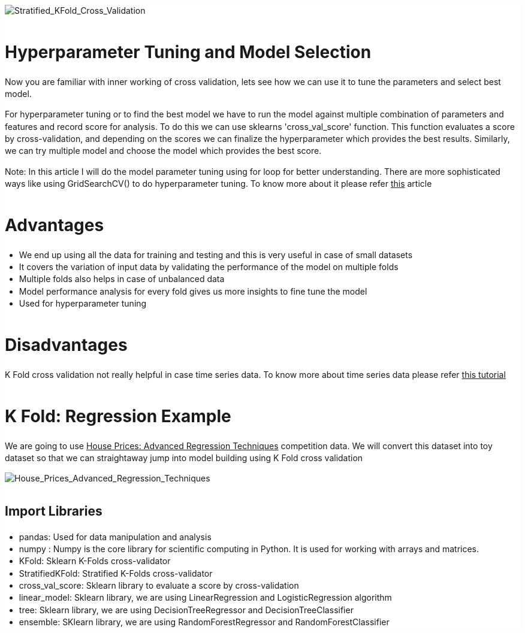 ![Stratified_KFold_Cross_Validation](https://raw.githubusercontent.com/satishgunjal/images/master/Stratified_KFold_Cross_Validation.png)

# Hyperparameter Tuning and Model Selection <a id ="5"></a>

Now you are familiar with inner working of cross validation, lets see how we can use it to tune the parameters and select best model. 

For hyperparameter tuning or to find the best model we have to run the model against multiple combination of parameters and features and record score for analysis. To do this we can use sklearns 'cross_val_score' function. This function evaluates a score by cross-validation, and depending on the scores we can finalize the hyperparameter which provides the best results. Similarly, we can try multiple model and choose the model which provides the best score.

Note: In this article I will do the model parameter tuning using for loop for better understanding. There are more sophisticated ways like using GridSearchCV() to do hyperparameter tuning. To know more about it please refer [this](https://www.kaggle.com/satishgunjal/tutorial-hyperparameter-tuning/) article

# Advantages <a id ="6"></a>

* We end up using all the data for training and testing and this is very useful in case of small datasets
* It covers the variation of input data by validating the performance of the model on multiple folds
* Multiple folds also helps in case of unbalanced data
* Model performance analysis for every fold gives us more insights to fine tune the model 
* Used for hyperparameter tuning

# Disadvantages <a id ="7"></a>

K Fold cross validation not really helpful in case time series data. To know more about time series data please refer [this tutorial](https://www.kaggle.com/satishgunjal/tutorial-time-series-analysis-and-forecasting)

# K Fold: Regression Example <a id ="8"></a>

We are going to use [House Prices: Advanced Regression Techniques](https://www.kaggle.com/c/house-prices-advanced-regression-techniques) competition data. We will convert this dataset into toy dataset so that we can straightaway jump into model building using K Fold cross validation

![House_Prices_Advanced_Regression_Techniques](https://raw.githubusercontent.com/satishgunjal/images/master/House_Prices_Advanced_Regression_Techniques.png)
 
## Import Libraries <a id ="9"></a>

* pandas: Used for data manipulation and analysis
* numpy : Numpy is the core library for scientific computing in Python. It is used for working with arrays and matrices.
* KFold: Sklearn K-Folds cross-validator
* StratifiedKFold: Stratified K-Folds cross-validator
* cross_val_score: Sklearn library to evaluate a score by cross-validation
* linear_model: Sklearn library, we are using LinearRegression and LogisticRegression algorithm
* tree: Sklearn library, we are using DecisionTreeRegressor and DecisionTreeClassifier
* ensemble: SKlearn library, we are using RandomForestRegressor and RandomForestClassifier
